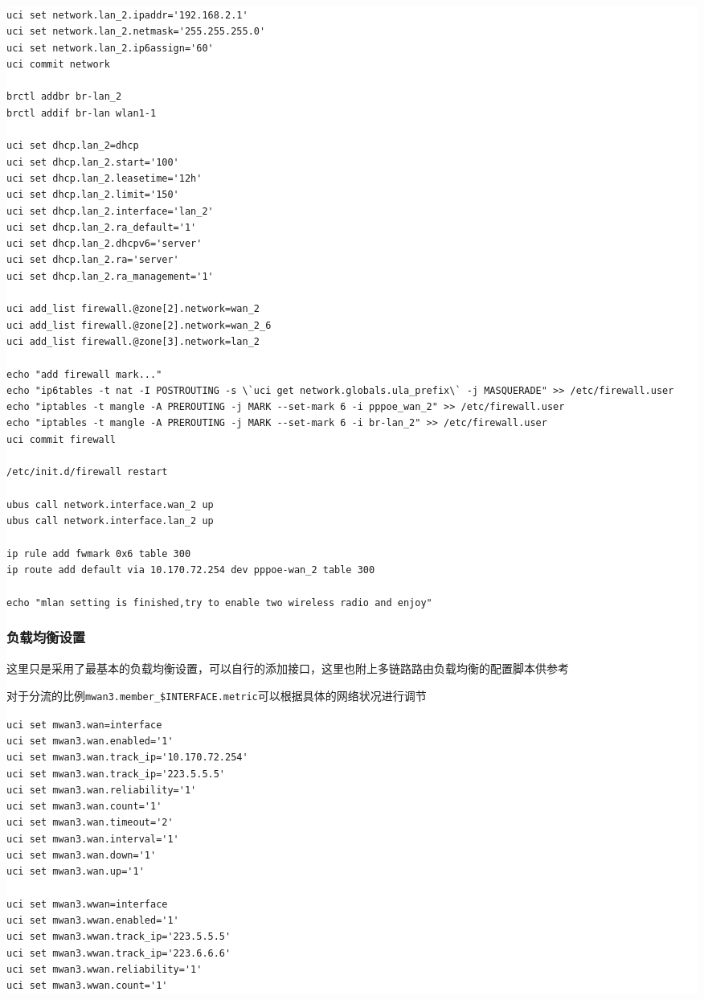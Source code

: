 ```shell
uci set network.lan_2.ipaddr='192.168.2.1'
uci set network.lan_2.netmask='255.255.255.0'
uci set network.lan_2.ip6assign='60'
uci commit network

brctl addbr br-lan_2
brctl addif br-lan wlan1-1

uci set dhcp.lan_2=dhcp
uci set dhcp.lan_2.start='100'
uci set dhcp.lan_2.leasetime='12h'
uci set dhcp.lan_2.limit='150'
uci set dhcp.lan_2.interface='lan_2'
uci set dhcp.lan_2.ra_default='1'
uci set dhcp.lan_2.dhcpv6='server'
uci set dhcp.lan_2.ra='server'
uci set dhcp.lan_2.ra_management='1'

uci add_list firewall.@zone[2].network=wan_2
uci add_list firewall.@zone[2].network=wan_2_6
uci add_list firewall.@zone[3].network=lan_2

echo "add firewall mark..."
echo "ip6tables -t nat -I POSTROUTING -s \`uci get network.globals.ula_prefix\` -j MASQUERADE" >> /etc/firewall.user
echo "iptables -t mangle -A PREROUTING -j MARK --set-mark 6 -i pppoe_wan_2" >> /etc/firewall.user
echo "iptables -t mangle -A PREROUTING -j MARK --set-mark 6 -i br-lan_2" >> /etc/firewall.user
uci commit firewall

/etc/init.d/firewall restart

ubus call network.interface.wan_2 up
ubus call network.interface.lan_2 up

ip rule add fwmark 0x6 table 300
ip route add default via 10.170.72.254 dev pppoe-wan_2 table 300

echo "mlan setting is finished,try to enable two wireless radio and enjoy"
```

### 负载均衡设置

这里只是采用了最基本的负载均衡设置，可以自行的添加接口，这里也附上多链路路由负载均衡的配置脚本供参考

对于分流的比例`mwan3.member_$INTERFACE.metric`可以根据具体的网络状况进行调节

```shell
uci set mwan3.wan=interface
uci set mwan3.wan.enabled='1'
uci set mwan3.wan.track_ip='10.170.72.254'
uci set mwan3.wan.track_ip='223.5.5.5'
uci set mwan3.wan.reliability='1'
uci set mwan3.wan.count='1'
uci set mwan3.wan.timeout='2'
uci set mwan3.wan.interval='1'
uci set mwan3.wan.down='1'
uci set mwan3.wan.up='1'

uci set mwan3.wwan=interface
uci set mwan3.wwan.enabled='1'
uci set mwan3.wwan.track_ip='223.5.5.5'
uci set mwan3.wwan.track_ip='223.6.6.6'
uci set mwan3.wwan.reliability='1'
uci set mwan3.wwan.count='1'
```